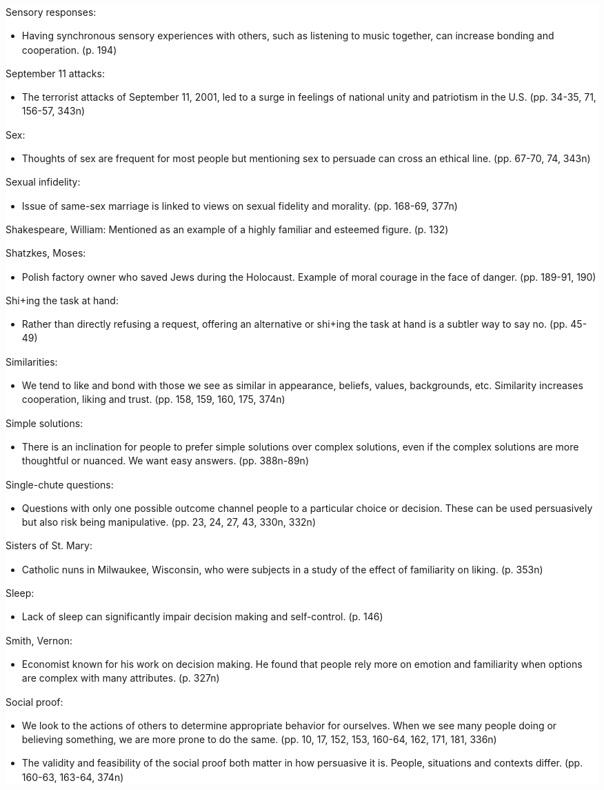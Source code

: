 Sensory responses: 
-   Having synchronous sensory experiences with others, such as listening to music 
    together, can increase bonding and cooperation. (p. 194)

September 11 attacks:
-   The terrorist attacks of September 11, 2001, led to a surge in feelings of national unity 
    and patriotism in the U.S. (pp. 34-35, 71, 156-57, 343n)

Sex: 
-   Thoughts of sex are frequent for most people but mentioning sex to persuade can cross an ethical line. (pp. 67-70, 74, 343n)  

Sexual infidelity:
-   Issue of same-sex marriage is linked to views on sexual fidelity and morality. (pp. 168-69, 377n)

Shakespeare, William: Mentioned as an example of a highly familiar and esteemed figure. 
    (p. 132)

Shatzkes, Moses:   
-   Polish factory owner who saved Jews during the Holocaust. Example of moral courage in the face of danger. (pp. 189-91, 190)

Shiing the task at hand: 
-   Rather than directly refusing a request, offering an alternative or shiing the task at 
    hand is a subtler way to say no. (pp. 45-49)  

Similarities:
-   We tend to like and bond with those we see as similar in appearance, beliefs, values, backgrounds, etc. Similarity increases cooperation, liking and trust. (pp. 158, 159, 160, 175, 374n)  

Simple solutions:
-   There is an inclination for people to prefer simple solutions over complex solutions, even if the complex solutions are more thoughtful or nuanced. We want easy answers. (pp. 388n-89n)

Single-chute questions:
-   Questions with only one possible outcome channel people to a particular choice or decision. These can be used persuasively but also risk being manipulative. (pp. 23, 24, 27, 43, 330n, 332n)

Sisters of St. Mary:  
-   Catholic nuns in Milwaukee, Wisconsin, who were subjects in a study of the effect of 
    familiarity on liking. (p. 353n) 

Sleep: 
-   Lack of sleep can significantly impair decision making and self-control. (p. 146)

Smith, Vernon: 
-   Economist known for his work on decision making. He found that people rely more on emotion and familiarity when options are complex with many attributes. (p. 327n)

Social proof:
-   We look to the actions of others to determine appropriate behavior for ourselves. When we see many people doing or believing something, we are more prone to do the same. (pp. 10, 17, 152, 153, 160-64, 162, 171, 181, 336n)  

-   The validity and feasibility of the social proof both matter in how persuasive it is. People, situations and contexts differ. (pp. 160-63, 163-64, 374n)
